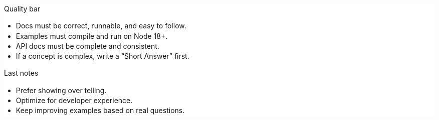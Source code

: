 Quality bar
- Docs must be correct, runnable, and easy to follow.
- Examples must compile and run on Node 18+.
- API docs must be complete and consistent.
- If a concept is complex, write a “Short Answer” first.

Last notes
- Prefer showing over telling.
- Optimize for developer experience.
- Keep improving examples based on real questions.
